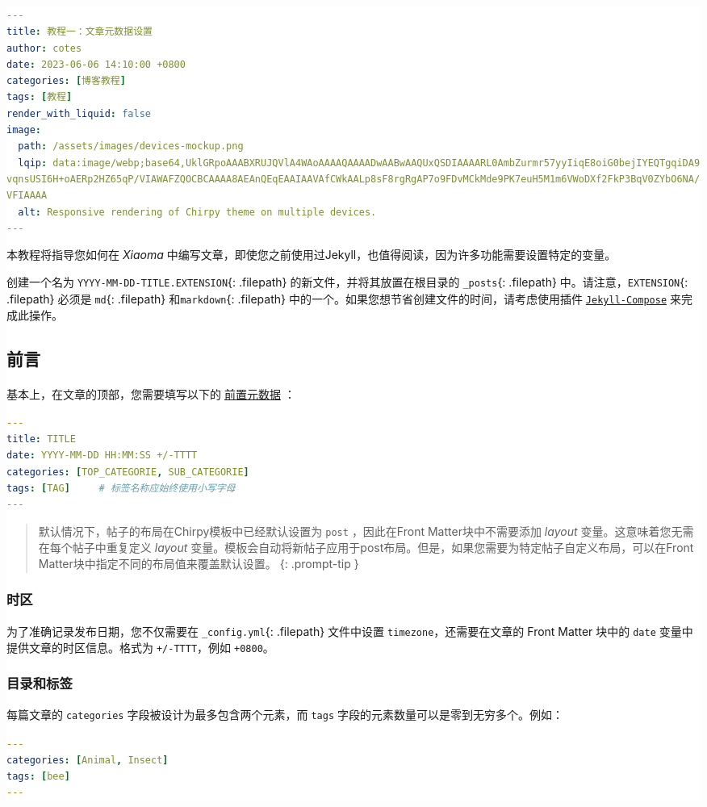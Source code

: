 ```yaml
---
title: 教程一：文章元数据设置
author: cotes
date: 2023-06-06 14:10:00 +0800
categories: [博客教程]
tags: [教程]
render_with_liquid: false
image:
  path: /assets/images/devices-mockup.png
  lqip: data:image/webp;base64,UklGRpoAAABXRUJQVlA4WAoAAAAQAAAADwAABwAAQUxQSDIAAAARL0AmbZurmr57yyIiqE8oiG0bejIYEQTgqiDA9vqnsUSI6H+oAERp2HZ65qP/VIAWAFZQOCBCAAAA8AEAnQEqEAAIAAVAfCWkAALp8sF8rgRgAP7o9FDvMCkMde9PK7euH5M1m6VWoDXf2FkP3BqV0ZYbO6NA/VFIAAAA
  alt: Responsive rendering of Chirpy theme on multiple devices.
---
```


本教程将指导您如何在 _Xiaoma_ 中编写文章，即使您之前使用过Jekyll，也值得阅读，因为许多功能需要设置特定的变量。

创建一个名为 `YYYY-MM-DD-TITLE.EXTENSION`{: .filepath} 的新文件，并将其放置在根目录的 `_posts`{: .filepath} 中。请注意，`EXTENSION`{: .filepath} 必须是 `md`{: .filepath} 和`markdown`{: .filepath} 中的一个。如果您想节省创建文件的时间，请考虑使用插件 [`Jekyll-Compose`](https://github.com/jekyll/jekyll-compose) 来完成此操作。

## 前言

基本上，在文章的顶部，您需要填写以下的 [前置元数据](https://jekyllrb.com/docs/front-matter/) ：

```yaml
---
title: TITLE
date: YYYY-MM-DD HH:MM:SS +/-TTTT
categories: [TOP_CATEGORIE, SUB_CATEGORIE]
tags: [TAG]     # 标签名称应始终使用小写字母
---
```

> 默认情况下，帖子的布局在Chirpy模板中已经默认设置为 `post` ，因此在Front Matter块中不需要添加 _layout_ 变量。这意味着您无需在每个帖子中重复定义 _layout_ 变量。模板会自动将新帖子应用于post布局。但是，如果您需要为特定帖子自定义布局，可以在Front Matter块中指定不同的布局值来覆盖默认设置。
{: .prompt-tip }

### 时区

为了准确记录发布日期，您不仅需要在 `_config.yml`{: .filepath} 文件中设置 `timezone`，还需要在文章的 Front Matter 块中的 `date` 变量中提供文章的时区信息。格式为 `+/-TTTT`，例如 `+0800`。

### 目录和标签

每篇文章的 `categories` 字段被设计为最多包含两个元素，而 `tags` 字段的元素数量可以是零到无穷多个。例如：

```yaml
---
categories: [Animal, Insect]
tags: [bee]
---
```
